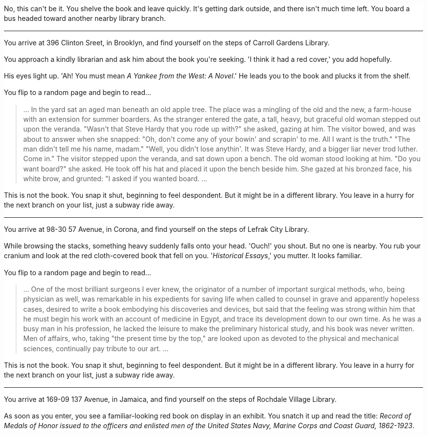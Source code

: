 No, this can't be it. You shelve the book and leave quickly. It's getting dark outside, and there isn't much time left. You board a bus headed toward another nearby library branch.

___

You arrive at 396 Clinton Sreet, in Brooklyn, and find yourself on the steps of Carroll Gardens Library.

You approach a kindly librarian and ask him about the book you're seeking. 'I think it had a red cover,' you add hopefully.

His eyes light up. 'Ah! You must mean *A Yankee from the West: A Novel*.' He leads you to the book and plucks it from the shelf. 

You flip to a random page and begin to read...

> ... In the yard sat an aged man beneath an old apple tree. The place was a mingling of the old and the new, a farm-house with an extension for summer boarders. As the stranger entered the gate, a tall, heavy, but graceful old woman stepped out upon the veranda. "Wasn't that Steve Hardy that you rode up with?" she asked, gazing at him. The visitor bowed, and was about to answer when she snapped: "Oh, don't come any of your bowin' and scrapin' to me. All I want is the truth." "The man didn't tell me his name, madam." "Well, you didn't lose anythin'. It was Steve Hardy, and a bigger liar never trod luther. Come in." The visitor stepped upon the veranda, and sat down upon a bench. The old woman stood looking at him. "Do you want board?" she asked. He took off his hat and placed it upon the bench beside him. She gazed at his bronzed face, his white brow, and grunted: "I asked if you wanted board. ...

This is not the book. You snap it shut, beginning to feel despondent. But it might be in a different library. You leave in a hurry for the next branch on your list, just a subway ride away.

___

You arrive at 98-30 57 Avenue, in Corona, and find yourself on the steps of Lefrak City Library.

While browsing the stacks, something heavy suddenly falls onto your head. 'Ouch!' you shout. But no one is nearby. You rub your cranium and look at the red cloth-covered book that fell on you. '*Historical Essays*,' you mutter. It looks familiar. 

You flip to a random page and begin to read...

> ... One of the most brilliant surgeons I ever knew, the originator of a number of important surgical methods, who, being physician as well, was remarkable in his expedients for saving life when called to counsel in grave and apparently hopeless cases, desired to write a book embodying his discoveries and devices, but said that the feeling was strong within him that he must begin his work with an account of medicine in Egypt, and trace its development down to our own time. As he was a busy man in his profession, he lacked the leisure to make the preliminary historical study, and his book was never written. Men of affairs, who, taking "the present time by the top," are looked upon as devoted to the physical and mechanical sciences, continually pay tribute to our art. ...

This is not the book. You snap it shut, beginning to feel despondent. But it might be in a different library. You leave in a hurry for the next branch on your list, just a subway ride away.

___

You arrive at 169-09 137 Avenue, in Jamaica, and find yourself on the steps of Rochdale Village Library.

As soon as you enter, you see a familiar-looking red book on display in an exhibit. You snatch it up and read the title: *Record of Medals of Honor issued to the officers and enlisted men of the United States Navy, Marine Corps and Coast Guard, 1862-1923*. 
